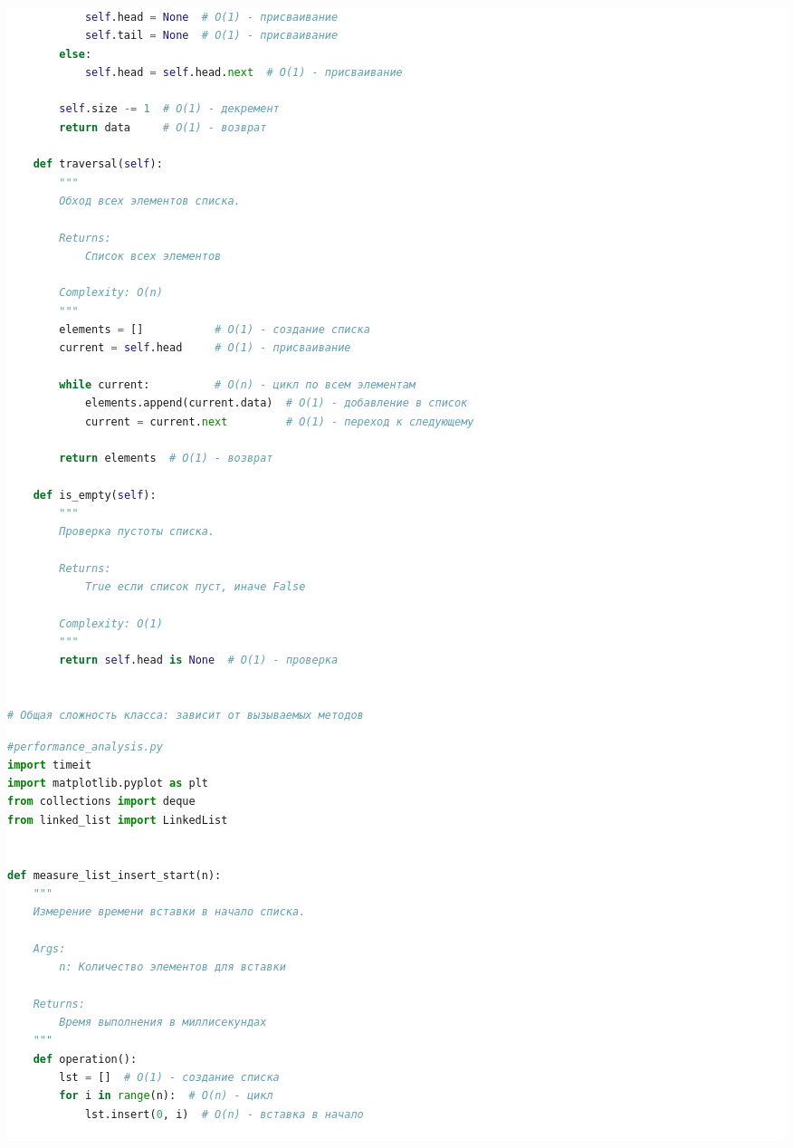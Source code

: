 ```python
            self.head = None  # O(1) - присваивание
            self.tail = None  # O(1) - присваивание
        else:
            self.head = self.head.next  # O(1) - присваивание
        
        self.size -= 1  # O(1) - декремент
        return data     # O(1) - возврат
    
    def traversal(self):
        """
        Обход всех элементов списка.
        
        Returns:
            Список всех элементов
            
        Complexity: O(n)
        """
        elements = []           # O(1) - создание списка
        current = self.head     # O(1) - присваивание
        
        while current:          # O(n) - цикл по всем элементам
            elements.append(current.data)  # O(1) - добавление в список
            current = current.next         # O(1) - переход к следующему
        
        return elements  # O(1) - возврат
    
    def is_empty(self):
        """
        Проверка пустоты списка.
        
        Returns:
            True если список пуст, иначе False
            
        Complexity: O(1)
        """
        return self.head is None  # O(1) - проверка


# Общая сложность класса: зависит от вызываемых методов
```

```python
#performance_analysis.py
import timeit
import matplotlib.pyplot as plt
from collections import deque
from linked_list import LinkedList


def measure_list_insert_start(n):
    """
    Измерение времени вставки в начало списка.
    
    Args:
        n: Количество элементов для вставки
        
    Returns:
        Время выполнения в миллисекундах
    """
    def operation():
        lst = []  # O(1) - создание списка
        for i in range(n):  # O(n) - цикл
            lst.insert(0, i)  # O(n) - вставка в начало
    
```